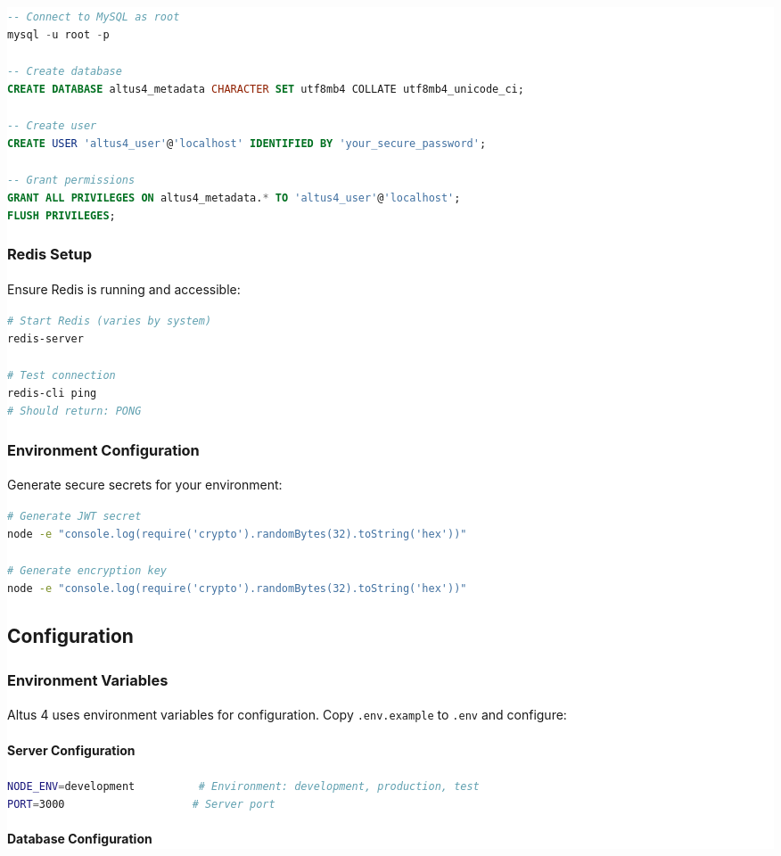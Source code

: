 ```sql
-- Connect to MySQL as root
mysql -u root -p

-- Create database
CREATE DATABASE altus4_metadata CHARACTER SET utf8mb4 COLLATE utf8mb4_unicode_ci;

-- Create user
CREATE USER 'altus4_user'@'localhost' IDENTIFIED BY 'your_secure_password';

-- Grant permissions
GRANT ALL PRIVILEGES ON altus4_metadata.* TO 'altus4_user'@'localhost';
FLUSH PRIVILEGES;
```

### Redis Setup

Ensure Redis is running and accessible:

```bash
# Start Redis (varies by system)
redis-server

# Test connection
redis-cli ping
# Should return: PONG
```

### Environment Configuration

Generate secure secrets for your environment:

```bash
# Generate JWT secret
node -e "console.log(require('crypto').randomBytes(32).toString('hex'))"

# Generate encryption key
node -e "console.log(require('crypto').randomBytes(32).toString('hex'))"
```

## Configuration

### Environment Variables

Altus 4 uses environment variables for configuration. Copy `.env.example` to `.env` and configure:

#### Server Configuration

```bash
NODE_ENV=development          # Environment: development, production, test
PORT=3000                    # Server port
```

#### Database Configuration
